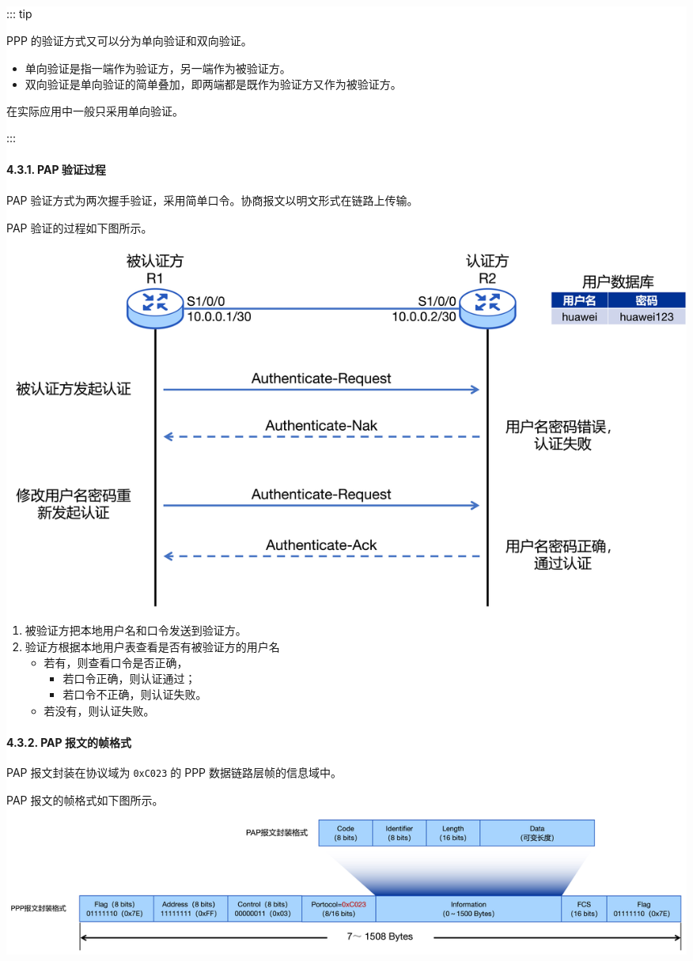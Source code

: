 ::: tip

PPP 的验证方式又可以分为单向验证和双向验证。

- 单向验证是指一端作为验证方，另一端作为被验证方。
- 双向验证是单向验证的简单叠加，即两端都是既作为验证方又作为被验证方。

在实际应用中一般只采用单向验证。

:::

#### 4.3.1. PAP 验证过程

PAP 验证方式为两次握手验证，采用简单口令。协商报文以明文形式在链路上传输。

PAP 验证的过程如下图所示。

![PAP 验证过程](/assets/postsimages/2024-08-02-PPP协议/10-PAP验证过程.jpeg)

1. 被验证方把本地用户名和口令发送到验证方。
2. 验证方根据本地用户表查看是否有被验证方的用户名
    - 若有，则查看口令是否正确，
        - 若口令正确，则认证通过；
        - 若口令不正确，则认证失败。
    - 若没有，则认证失败。

#### 4.3.2. PAP 报文的帧格式

PAP 报文封装在协议域为 `0xC023` 的 PPP 数据链路层帧的信息域中。

PAP 报文的帧格式如下图所示。

![PAP 报文的帧格式](/assets/postsimages/2024-08-02-PPP协议/11-PAP报文的帧格式.jpeg)
